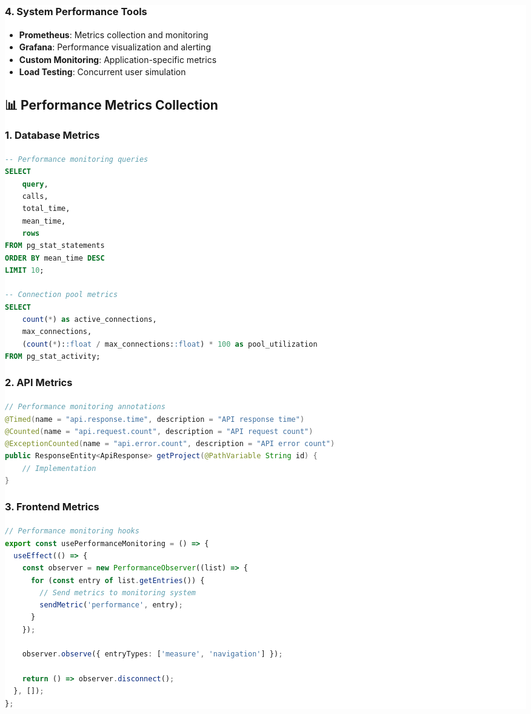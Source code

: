 ### 4. System Performance Tools
- **Prometheus**: Metrics collection and monitoring
- **Grafana**: Performance visualization and alerting
- **Custom Monitoring**: Application-specific metrics
- **Load Testing**: Concurrent user simulation

## 📊 Performance Metrics Collection

### 1. Database Metrics
```sql
-- Performance monitoring queries
SELECT 
    query,
    calls,
    total_time,
    mean_time,
    rows
FROM pg_stat_statements 
ORDER BY mean_time DESC 
LIMIT 10;

-- Connection pool metrics
SELECT 
    count(*) as active_connections,
    max_connections,
    (count(*)::float / max_connections::float) * 100 as pool_utilization
FROM pg_stat_activity;
```

### 2. API Metrics
```java
// Performance monitoring annotations
@Timed(name = "api.response.time", description = "API response time")
@Counted(name = "api.request.count", description = "API request count")
@ExceptionCounted(name = "api.error.count", description = "API error count")
public ResponseEntity<ApiResponse> getProject(@PathVariable String id) {
    // Implementation
}
```

### 3. Frontend Metrics
```typescript
// Performance monitoring hooks
export const usePerformanceMonitoring = () => {
  useEffect(() => {
    const observer = new PerformanceObserver((list) => {
      for (const entry of list.getEntries()) {
        // Send metrics to monitoring system
        sendMetric('performance', entry);
      }
    });
    
    observer.observe({ entryTypes: ['measure', 'navigation'] });
    
    return () => observer.disconnect();
  }, []);
};
```
